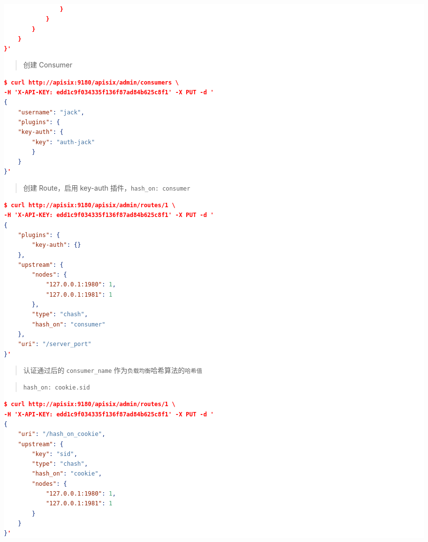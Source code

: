 ```json
                }
            }
        }
    }
}'
```

> 创建 Consumer

```json
$ curl http://apisix:9180/apisix/admin/consumers \
-H 'X-API-KEY: edd1c9f034335f136f87ad84b625c8f1' -X PUT -d '
{
    "username": "jack",
    "plugins": {
    "key-auth": {
        "key": "auth-jack"
        }
    }
}'
```

> 创建 Route，启用 key-auth 插件，`hash_on: consumer`

```json
$ curl http://apisix:9180/apisix/admin/routes/1 \
-H 'X-API-KEY: edd1c9f034335f136f87ad84b625c8f1' -X PUT -d '
{
    "plugins": {
        "key-auth": {}
    },
    "upstream": {
        "nodes": {
            "127.0.0.1:1980": 1,
            "127.0.0.1:1981": 1
        },
        "type": "chash",
        "hash_on": "consumer"
    },
    "uri": "/server_port"
}'
```

> 认证通过后的 `consumer_name` 作为`负载均衡`哈希算法的`哈希值`

> `hash_on: cookie.sid`

```json
$ curl http://apisix:9180/apisix/admin/routes/1 \
-H 'X-API-KEY: edd1c9f034335f136f87ad84b625c8f1' -X PUT -d '
{
    "uri": "/hash_on_cookie",
    "upstream": {
        "key": "sid",
        "type": "chash",
        "hash_on": "cookie",
        "nodes": {
            "127.0.0.1:1980": 1,
            "127.0.0.1:1981": 1
        }
    }
}'
```
